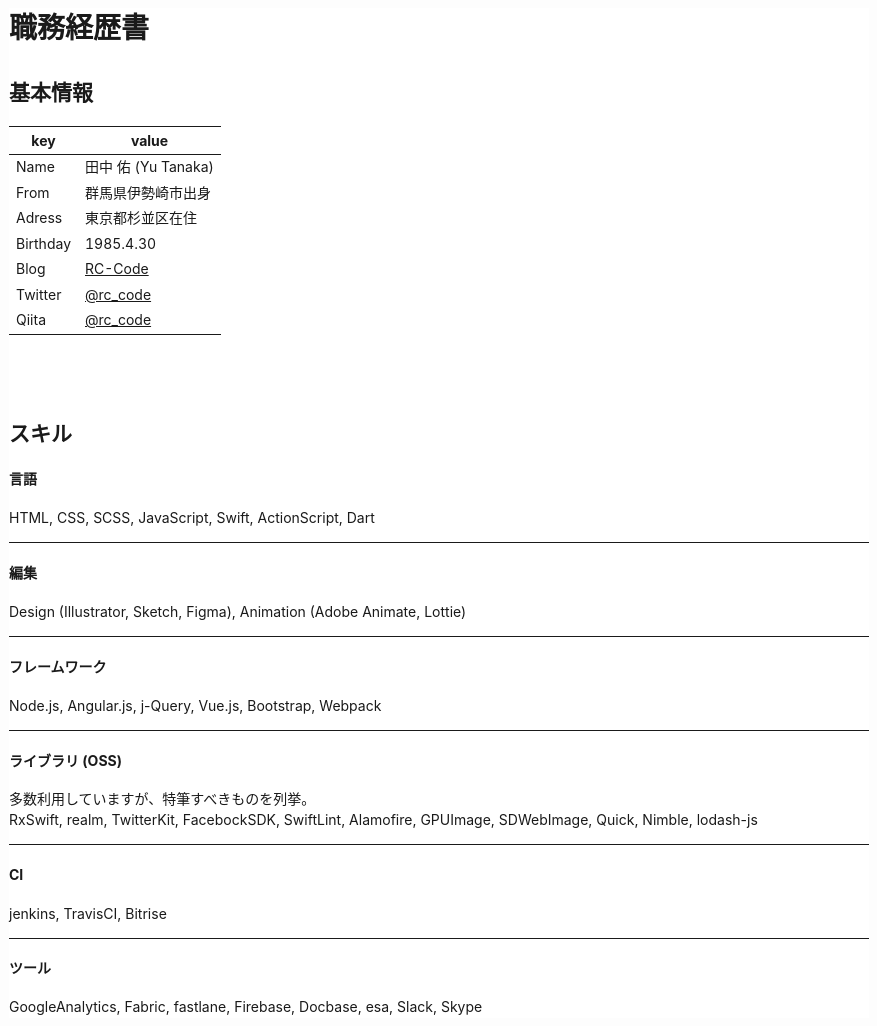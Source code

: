 # 職務経歴書
## 基本情報
|key|value|
|---|-----|
|Name|田中 佑 (Yu Tanaka)|
|From|群馬県伊勢崎市出身|
|Adress|東京都杉並区在住|
|Birthday|1985.4.30|
|Blog|[RC-Code](https://rc-code.info/)|
|Twitter|[@rc_code](https://twitter.com/rc_code)|
|Qiita|[@rc_code](https://qiita.com/rc_code)|

　   
　   
## スキル

#### 言語
HTML, CSS, SCSS, JavaScript, Swift, ActionScript, Dart

----

#### 編集
Design (Illustrator, Sketch, Figma), Animation (Adobe Animate, Lottie)

----

#### フレームワーク
Node.js, Angular.js, j-Query, Vue.js, Bootstrap, Webpack

----

#### ライブラリ (OSS)
多数利用していますが、特筆すべきものを列挙。    
RxSwift, realm, TwitterKit, FacebockSDK, SwiftLint, Alamofire, GPUImage, SDWebImage, Quick, Nimble, lodash-js

----

#### CI
jenkins, TravisCI, Bitrise

----

#### ツール
GoogleAnalytics, Fabric, fastlane, Firebase, Docbase, esa, Slack, Skype
　   